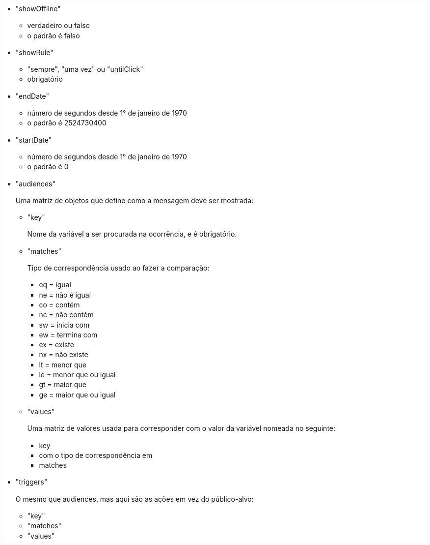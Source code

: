 






* &quot;showOffline&quot;

   * verdadeiro ou falso
   * o padrão é falso

* &quot;showRule&quot;

   * &quot;sempre&quot;, &quot;uma vez&quot; ou &quot;untilClick&quot;
   * obrigatório

* &quot;endDate&quot;

   * número de segundos desde 1° de janeiro de 1970
   * o padrão é 2524730400

* &quot;startDate&quot;

   * número de segundos desde 1° de janeiro de 1970
   * o padrão é 0

* &quot;audiences&quot;

   Uma matriz de objetos que define como a mensagem deve ser mostrada:

   * &quot;key&quot;

      Nome da variável a ser procurada na ocorrência, e é obrigatório.

   * &quot;matches&quot;

      Tipo de correspondência usado ao fazer a comparação:

      * eq = igual
      * ne = não é igual
      * co = contém
      * nc = não contém
      * sw = inicia com
      * ew = termina com
      * ex = existe
      * nx = não existe
      * lt = menor que
      * le = menor que ou igual
      * gt = maior que
      * ge = maior que ou igual
   * &quot;values&quot;

      Uma matriz de valores usada para corresponder com o valor da variável nomeada no seguinte:

      * key
      * com o tipo de correspondência em
      * matches


* &quot;triggers&quot;

   O mesmo que audiences, mas aqui são as ações em vez do público-alvo:

   * &quot;key&quot;
   * &quot;matches&quot;
   * &quot;values&quot;
